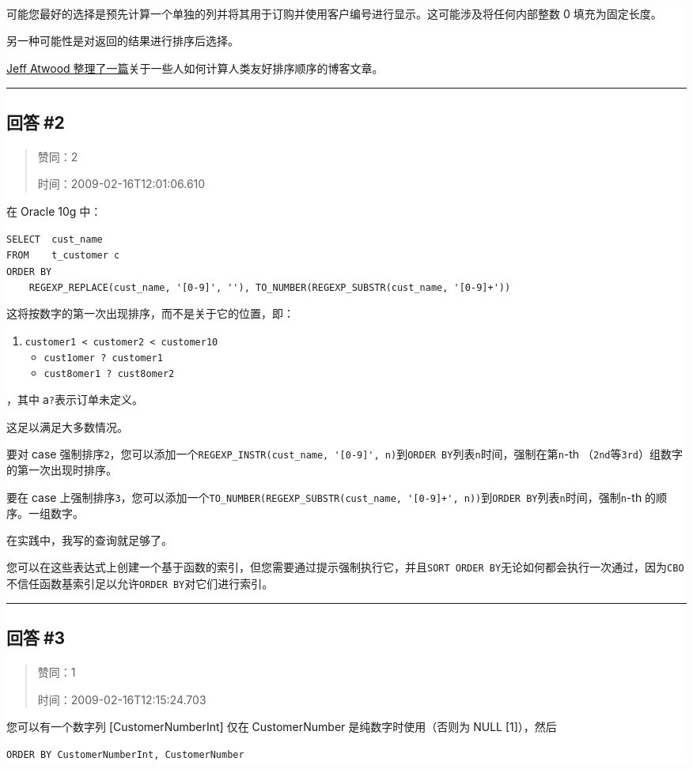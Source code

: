 可能您最好的选择是预先计算一个单独的列并将其用于订购并使用客户编号进行显示。这可能涉及将任何内部整数 0 填充为固定长度。

另一种可能性是对返回的结果进行排序后选择。

[Jeff Atwood 整理了一篇](https://blog.codinghorror.com/sorting-for-humans-natural-sort-order/)关于一些人如何计算人类友好排序顺序的博客文章。

* * *

## 回答 #2

> 赞同：2
> 
> 时间：2009-02-16T12:01:06.610

在 Oracle 10g 中：

```
SELECT  cust_name
FROM    t_customer c 
ORDER BY
    REGEXP_REPLACE(cust_name, '[0-9]', ''), TO_NUMBER(REGEXP_SUBSTR(cust_name, '[0-9]+')) 
```

这将按数字的第一次出现排序，而不是关于它的位置，即：

1.  `customer1 < customer2 < customer10`
    *   `cust1omer ? customer1`
    *   `cust8omer1 ? cust8omer2`

，其中 a`?`表示订单未定义。

这足以满足大多数情况。

要对 case 强制排序`2`，您可以添加一个`REGEXP_INSTR(cust_name, '[0-9]', n)`到`ORDER BY`列表`n`时间，强制在第`n`-th （`2nd`等`3rd`）组数字的第一次出现时排序。

要在 case 上强制排序`3`，您可以添加一个`TO_NUMBER(REGEXP_SUBSTR(cust_name, '[0-9]+', n))`到`ORDER BY`列表`n`时间，强制`n`-th 的顺序。一组数字。

在实践中，我写的查询就足够了。

您可以在这些表达式上创建一个基于函数的索引，但您需要通过提示强制执行它，并且`SORT ORDER BY`无论如何都会执行一次通过，因为`CBO`不信任函数基索引足以允许`ORDER BY`对它们进行索引。

* * *

## 回答 #3

> 赞同：1
> 
> 时间：2009-02-16T12:15:24.703

您可以有一个数字列 [CustomerNumberInt] 仅在 CustomerNumber 是纯数字时使用（否则为 NULL [1]），然后

```
ORDER BY CustomerNumberInt, CustomerNumber 
```
